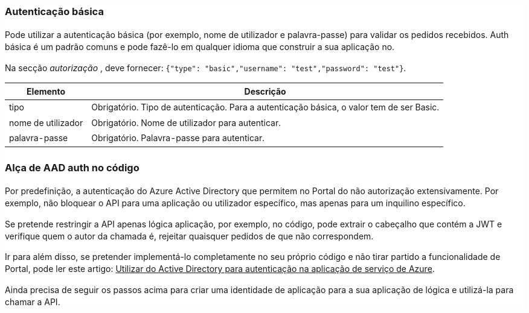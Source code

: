 ### <a name="basic-auth"></a>Autenticação básica

Pode utilizar a autenticação básica (por exemplo, nome de utilizador e palavra-passe) para validar os pedidos recebidos. Auth básica é um padrão comuns e pode fazê-lo em qualquer idioma que construir a sua aplicação no.

Na secção *autorização* , deve fornecer: `{"type": "basic","username": "test","password": "test"}`.

| Elemento | Descrição |
|---------|-------------|
| tipo | Obrigatório. Tipo de autenticação. Para a autenticação básica, o valor tem de ser Basic. |
| nome de utilizador | Obrigatório. Nome de utilizador para autenticar. |
| palavra-passe | Obrigatório. Palavra-passe para autenticar. |

### <a name="handle-aad-auth-in-code"></a>Alça de AAD auth no código

Por predefinição, a autenticação do Azure Active Directory que permitem no Portal do não autorização extensivamente. Por exemplo, não bloquear o API para uma aplicação ou utilizador específico, mas apenas para um inquilino específico.

Se pretende restringir a API apenas lógica aplicação, por exemplo, no código, pode extrair o cabeçalho que contém a JWT e verifique quem o autor da chamada é, rejeitar quaisquer pedidos de que não correspondem.

Ir para além disso, se pretender implementá-lo completamente no seu próprio código e não tirar partido a funcionalidade de Portal, pode ler este artigo: [Utilizar do Active Directory para autenticação na aplicação de serviço de Azure](../app-service-web/web-sites-authentication-authorization.md).

Ainda precisa de seguir os passos acima para criar uma identidade de aplicação para a sua aplicação de lógica e utilizá-la para chamar a API.
